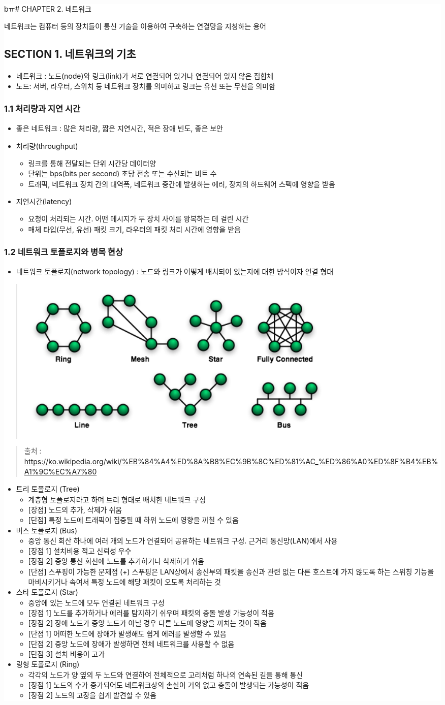 bㅠ# CHAPTER 2. 네트워크

네트워크는 컴퓨터 등의 장치들이 통신 기술을 이용하여 구축하는 연결망을 지칭하는 용어

## SECTION 1. 네트워크의 기초

- 네트워크 : 노드(node)와 링크(link)가 서로 연결되어 있거나 연결되어 있지 않은 집합체
- 노드: 서버, 라우터, 스위치 등 네트워크 장치를 의미하고 링크는 유선 또는 무선을 의미함

### 1.1 처리량과 지연 시간

- 좋은 네트워크 : 많은 처리량, 짧은 지연시간, 적은 장애 빈도, 좋은 보안

- 처리량(throughput)

  - 링크를 통해 전달되는 단위 시간당 데이터양
  - 단위는 bps(bits per second) 초당 전송 또는 수신되는 비트 수
  - 트래픽, 네트워크 장치 간의 대역폭, 네트워크 중간에 발생하는 에러, 장치의 하드웨어 스펙에 영향을 받음

- 지연시간(latency)

  - 요청이 처리되는 시간. 어떤 메시지가 두 장치 사이를 왕복하는 데 걸린 시간
  - 매체 타입(무선, 유선) 패킷 크기, 라우터의 패킷 처리 시간에 영향을 받음

### 1.2 네트워크 토폴로지와 병목 현상

- 네트워크 토폴로지(network topology) : 노드와 링크가 어떻게 배치되어 있는지에 대한 방식이자 연결 형태

> <img src="./img/NetworkTopologies.png" alt="NetworkTopologies" width="600" height="300">

> 출처 : https://ko.wikipedia.org/wiki/%EB%84%A4%ED%8A%B8%EC%9B%8C%ED%81%AC_%ED%86%A0%ED%8F%B4%EB%A1%9C%EC%A7%80

- 트리 토폴로지 (Tree)
  - 계층형 토폴로지라고 하며 트리 형태로 배치한 네트워크 구성
  - [장점] 노드의 추가, 삭제가 쉬움
  - [단점] 특정 노드에 트래픽이 집중될 때 하위 노드에 영향을 끼칠 수 있음
- 버스 토폴로지 (Bus)
  - 중앙 통신 회산 하나에 여러 개의 노드가 연결되어 공유하는 네트워크 구성. 근거리 통신망(LAN)에서 사용
  - [장점 1] 설치비용 적고 신뢰성 우수
  - [장점 2] 중앙 통신 회선에 노드를 추가하거나 삭제하기 쉬움
  - [단점] 스푸핑이 가능한 문제점
    (+) 스푸핑은 LAN상에서 송신부의 패킷을 송신과 관련 없는 다른 호스트에 가지 않도록 하는 스위칭 기능을 마비시키거나 속여서 특정 노드에 해당 패킷이 오도록 처리하는 것
- 스타 토폴로지 (Star)
  - 중앙에 있는 노드에 모두 연결된 네트워크 구성
  - [장점 1] 노드를 추가하거나 에러를 탐지하기 쉬우며 패킷의 충돌 발생 가능성이 적음
  - [장점 2] 장애 노드가 중앙 노드가 아닐 경우 다른 노드에 영향을 끼치는 것이 적음
  - [단점 1] 어떠한 노드에 장애가 발생해도 쉽게 에러를 발생할 수 있음
  - [단점 2] 중앙 노드에 장애가 발생하면 전체 네트워크를 사용할 수 없음
  - [단점 3] 설치 비용이 고가
- 링형 토폴로지 (Ring)
  - 각각의 노드가 양 옆의 두 노드와 연결하여 전체적으로 고리처럼 하나의 연속된 길을 통해 통신
  - [장점 1] 노드의 수가 증가되어도 네트워크상의 손실이 거의 없고 충돌이 발생되는 가능성이 적음
  - [장점 2] 노드의 고장을 쉽게 발견할 수 있음